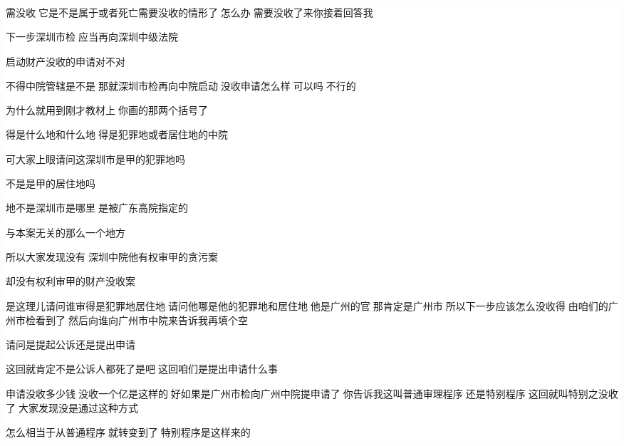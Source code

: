 需没收
它是不是属于或者死亡需要没收的情形了
怎么办
需要没收了来你接着回答我

下一步深圳市检
应当再向深圳中级法院

启动财产没收的申请对不对

不得中院管辖是不是
那就深圳市检再向中院启动
没收申请怎么样
可以吗 不行的

为什么就用到刚才教材上
你画的那两个括号了

得是什么地和什么地
得是犯罪地或者居住地的中院

可大家上眼请问这深圳市是甲的犯罪地吗

不是是甲的居住地吗

地不是深圳市是哪里
是被广东高院指定的

与本案无关的那么一个地方

所以大家发现没有
深圳中院他有权审甲的贪污案

却没有权利审甲的财产没收案

是这理儿请问谁审得是犯罪地居住地
请问他哪是他的犯罪地和居住地
他是广州的官
那肯定是广州市
所以下一步应该怎么没收得
由咱们的广州市检看到了
然后向谁向广州市中院来告诉我再填个空

请问是提起公诉还是提出申请

这回就肯定不是公诉人都死了是吧
这回咱们是提出申请什么事

申请没收多少钱
没收一个亿是这样的
好如果是广州市检向广州中院提申请了
你告诉我这叫普通审理程序
还是特别程序
这回就叫特别之没收了
大家发现没是通过这种方式

怎么相当于从普通程序
就转变到了
特别程序是这样来的
